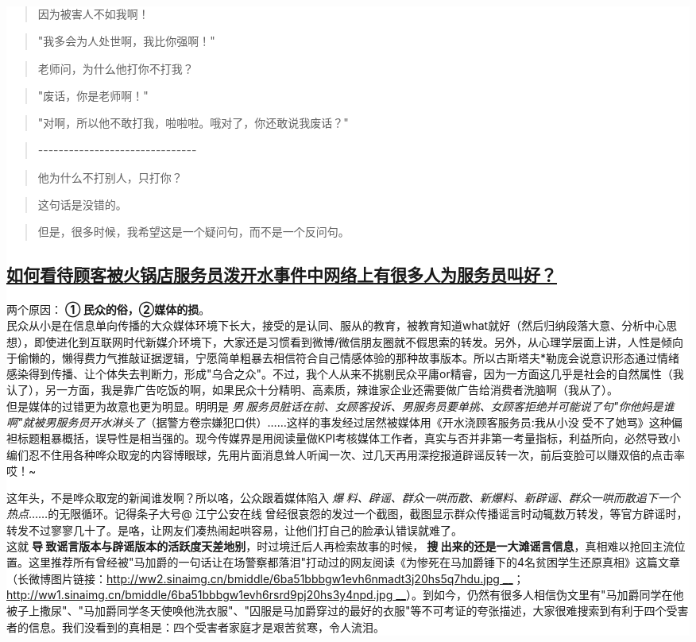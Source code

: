 >

> 因为被害人不如我啊！

>

> "我多会为人处世啊，我比你强啊！"

>

> 老师问，为什么他打你不打我？

>

> "废话，你是老师啊！"

>

> "对啊，所以他不敢打我，啦啦啦。哦对了，你还敢说我废话？"

>

> \-------------------------------

>

> 他为什么不打别人，只打你？

>

> 这句话是没错的。

>

> 但是，很多时候，我希望这是一个疑问句，而不是一个反问句。


## [如何看待顾客被火锅店服务员泼开水事件中网络上有很多人为服务员叫好？](https://www.zhihu.com/question/35074319/answer/61108878)
两个原因： **① 民众的俗，②媒体的损**。  
民众从小是在信息单向传播的大众媒体环境下长大，接受的是认同、服从的教育，被教育知道what就好（然后归纳段落大意、分析中心思想），即使进化到互联网时代新媒介环境下，大家还是习惯看到微博/微信朋友圈就不假思索的转发。另外，从心理学层面上讲，人性是倾向于偷懒的，懒得费力气推敲证据逻辑，宁愿简单粗暴去相信符合自己情感体验的那种故事版本。所以古斯塔夫*勒庞会说意识形态通过情绪感染得到传播、让个体失去判断力，形成"乌合之众"。不过，我个人从来不挑剔民众平庸or精睿，因为一方面这几乎是社会的自然属性（我认了），另一方面，我是靠广告吃饭的啊，如果民众十分精明、高素质，辣谁家企业还需要做广告给消费者洗脑啊（我从了）。  
但是媒体的过错更为故意也更为明显。明明是 _男
服务员脏话在前、女顾客投诉、男服务员要单挑、女顾客拒绝并可能说了句"你他妈是谁啊"就被男服务员开水淋头了_（据警方卷宗嫌犯口供）……这样的事发经过居然被媒体用《开水浇顾客服务员:我从小没
受不了她骂》这种偏袒标题粗暴概括，误导性是相当强的。现今传媒界是用阅读量做KPI考核媒体工作者，真实与否并非第一考量指标，利益所向，必然导致小编们忍不住用各种哗众取宠的内容博眼球，先用片面消息耸人听闻一次、过几天再用深挖报道辟谣反转一次，前后变脸可以赚双倍的点击率哎！~  
  
这年头，不是哗众取宠的新闻谁发啊？所以咯，公众跟着媒体陷入 _爆
料、辟谣、群众一哄而散、新爆料、新辟谣、群众一哄而散追下一个热点_……的无限循环。记得条子大号@ 江宁公安在线
曾经很哀怨的发过一个截图，截图显示群众传播谣言时动辄数万转发，等官方辟谣时，转发不过寥寥几十了。是咯，让网友们凑热闹起哄容易，让他们打自己的脸承认错误就难了。  
这就 **导 致谣言版本与辟谣版本的活跃度天差地别**，时过境迁后人再检索故事的时候， **搜
出来的还是一大滩谣言信息**，真相难以抢回主流位置。这里推荐所有曾经被"马加爵的一句话让在场警察都落泪"打动过的网友阅读《为惨死在马加爵锤下的4名贫困学生还原真相》这篇文章（长微博图片链接：[http://ww2.sinaimg.cn/bmiddle/6ba51bbbgw1evh6nmadt3j20hs5q7hdu.jpg
__](https://link.zhihu.com/?target=http%3A//ww2.sinaimg.cn/bmiddle/6ba51bbbgw1evh6nmadt3j20hs5q7hdu.jpg)；[
http://ww1.sinaimg.cn/bmiddle/6ba51bbbgw1evh6rsrd9pj20hs3y4npd.jpg
__](https://link.zhihu.com/?target=http%3A//ww1.sinaimg.cn/bmiddle/6ba51bbbgw1evh6rsrd9pj20hs3y4npd.jpg)）。到如今，仍然有很多人相信伪文里有"马加爵同学在他被子上撒尿"、"马加爵同学冬天使唤他洗衣服"、"囚服是马加爵穿过的最好的衣服"等不可考证的夸张描述，大家很难搜索到有利于四个受害者的信息。我们没看到的真相是：四个受害者家庭才是艰苦贫寒，令人流泪。  
  